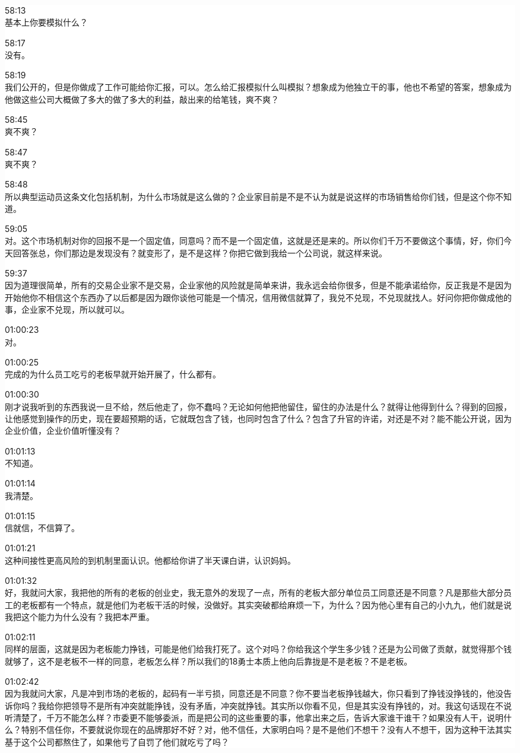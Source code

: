 58:13  
基本上你要模拟什么？

58:17  
没有。

58:19  
我们公开的，但是你做成了工作可能给你汇报，可以。怎么给汇报模拟什么叫模拟？想象成为他独立干的事，他也不希望的答案，想象成为他做这些公司大概做了多大的做了多大的利益，敲出来的给笔钱，爽不爽？

58:45  
爽不爽？

58:47  
爽不爽？

58:48  
所以典型运动员这条文化包括机制，为什么市场就是这么做的？企业家目前是不是不认为就是说这样的市场销售给你们钱，但是这个你不知道。

59:05  
对。这个市场机制对你的回报不是一个固定值，同意吗？而不是一个固定值，这就是还是来的。所以你们千万不要做这个事情，好，你们今天回答张总，你们那边是发现没有？就变形了，是不是这样？你把它做到我给一个公司说，就这样来说。

59:37  
因为道理很简单，所有的交易企业家不是交易，企业家他的风险就是简单来讲，我永远会给你很多，但是不能承诺给你，反正我是不是因为开始他你不相信这个东西办了以后都是因为跟你谈他可能是一个情况，信用微信就算了，我兑不兑现，不兑现就找人。好问你把你做成他的事，企业家不兑现，所以就可以。

01:00:23  
对。

01:00:25  
完成的为什么员工吃亏的老板早就开始开展了，什么都有。

01:00:30  
刚才说我听到的东西我说一旦不给，然后他走了，你不蠢吗？无论如何他把他留住，留住的办法是什么？就得让他得到什么？得到的回报，让他感觉到操作的历史，现在要超预期的话，它就既包含了钱，也同时包含了什么？包含了升官的许诺，对还是不对？能不能公开说，因为企业价值，企业价值听懂没有？

01:01:13  
不知道。

01:01:14  
我清楚。

01:01:15  
信就信，不信算了。

01:01:21  
这种间接性更高风险的到机制里面认识。他都给你讲了半天课白讲，认识妈妈。

01:01:32  
好，我就问大家，我把他的所有的老板的创业史，我无意外的发现了一点，所有的老板大部分单位员工同意还是不同意？凡是那些大部分员工的老板都有一个特点，就是他们为老板干活的时候，没做好。其实突破都给麻烦一下，为什么？因为他心里有自己的小九九，他们就是说我把这个能力为什么没有？我把本严重。

01:02:11  
同样的层面，这就是因为老板能力挣钱，可能是他们给我打死了。这个对吗？你给我这个学生多少钱？还是为公司做了贡献，就觉得那个钱就够了，这不是老板不一样的同意，老板怎么样？所以我们的18勇士本质上他向后靠拢是不是老板？不是老板。

01:02:42  
因为我就问大家，凡是冲到市场的老板的，起码有一半亏损，同意还是不同意？你不要当老板挣钱越大，你只看到了挣钱没挣钱的，他没告诉你吗？我给你把领导不是所有冲突就能挣钱，没有矛盾，冲突就挣钱。其实所以你看不见，但是其实没有挣钱的，对。我这句话现在不说听清楚了，千万不能怎么样？市委更不能够委派，而是把公司的这些重要的事，他拿出来之后，告诉大家谁干谁干？如果没有人干，说明什么？特别不信任你，不要就说你现在的品牌那好不好？对，他不信任，大家明白吗？是不是他们不想干？没有人不想干，因为这种干法其实基于这个公司都熬住了，如果他亏了自罚了他们就吃亏了吗？
